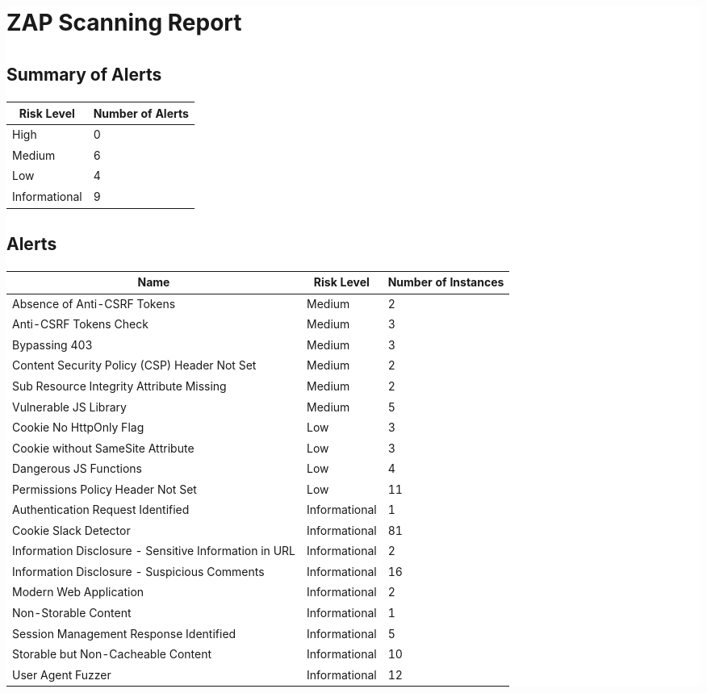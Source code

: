 # ZAP Scanning Report


## Summary of Alerts

| Risk Level | Number of Alerts |
| --- | --- |
| High | 0 |
| Medium | 6 |
| Low | 4 |
| Informational | 9 |




## Alerts

| Name | Risk Level | Number of Instances |
| --- | --- | --- |
| Absence of Anti-CSRF Tokens | Medium | 2 |
| Anti-CSRF Tokens Check | Medium | 3 |
| Bypassing 403 | Medium | 3 |
| Content Security Policy (CSP) Header Not Set | Medium | 2 |
| Sub Resource Integrity Attribute Missing | Medium | 2 |
| Vulnerable JS Library | Medium | 5 |
| Cookie No HttpOnly Flag | Low | 3 |
| Cookie without SameSite Attribute | Low | 3 |
| Dangerous JS Functions | Low | 4 |
| Permissions Policy Header Not Set | Low | 11 |
| Authentication Request Identified | Informational | 1 |
| Cookie Slack Detector | Informational | 81 |
| Information Disclosure - Sensitive Information in URL | Informational | 2 |
| Information Disclosure - Suspicious Comments | Informational | 16 |
| Modern Web Application | Informational | 2 |
| Non-Storable Content | Informational | 1 |
| Session Management Response Identified | Informational | 5 |
| Storable but Non-Cacheable Content | Informational | 10 |
| User Agent Fuzzer | Informational | 12 |

